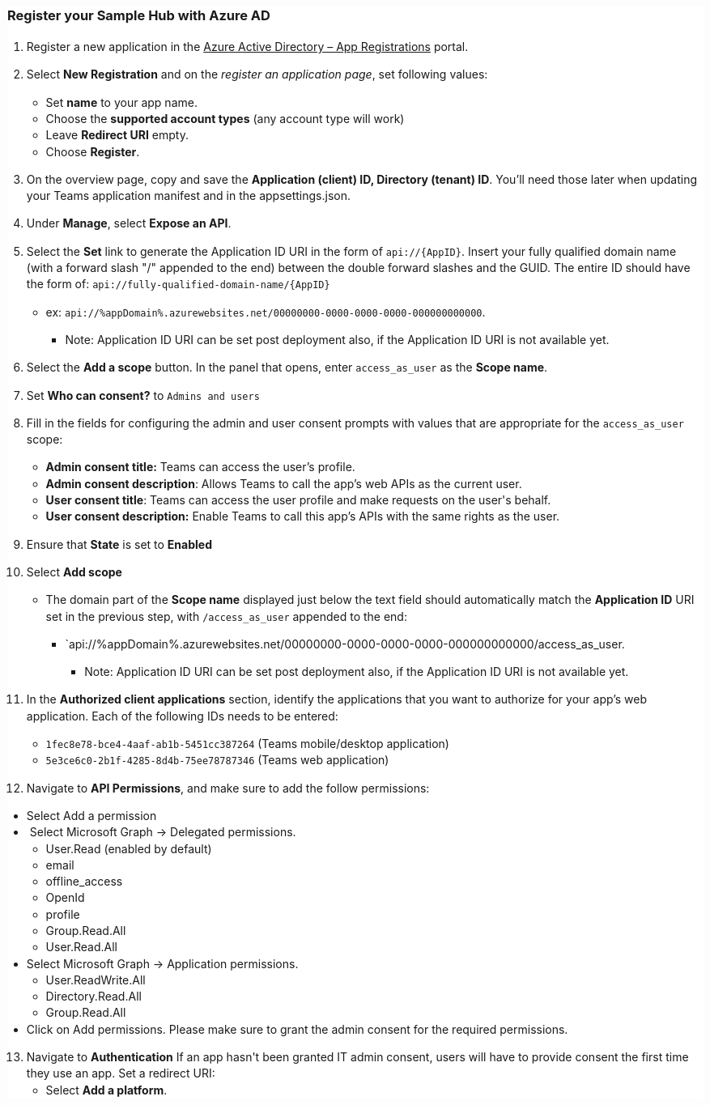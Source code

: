 ### Register your Sample Hub with Azure AD

1. Register a new application in the [Azure Active Directory – App Registrations](https://go.microsoft.com/fwlink/?linkid=2083908) portal.
2. Select **New Registration** and on the *register an application page*, set following values:
    * Set **name** to your app name.
    * Choose the **supported account types** (any account type will work)
    * Leave **Redirect URI** empty.
    * Choose **Register**.
3. On the overview page, copy and save the **Application (client) ID, Directory (tenant) ID**. You’ll need those later when updating your Teams application manifest and in the appsettings.json.
4. Under **Manage**, select **Expose an API**. 
5. Select the **Set** link to generate the Application ID URI in the form of `api://{AppID}`. Insert your fully qualified domain name (with a forward slash "/" appended to the end) between the double forward slashes and the GUID. The entire ID should have the form of: `api://fully-qualified-domain-name/{AppID}`
    * ex: `api://%appDomain%.azurewebsites.net/00000000-0000-0000-0000-000000000000`.

        * Note: Application ID URI can be set post deployment also, if the Application ID URI is not available yet.

6. Select the **Add a scope** button. In the panel that opens, enter `access_as_user` as the **Scope name**.
7. Set **Who can consent?** to `Admins and users`
8. Fill in the fields for configuring the admin and user consent prompts with values that are appropriate for the `access_as_user` scope:
    * **Admin consent title:** Teams can access the user’s profile.
    * **Admin consent description**: Allows Teams to call the app’s web APIs as the current user.
    * **User consent title**: Teams can access the user profile and make requests on the user's behalf.
    * **User consent description:** Enable Teams to call this app’s APIs with the same rights as the user.
9. Ensure that **State** is set to **Enabled**
10. Select **Add scope**
    * The domain part of the **Scope name** displayed just below the text field should automatically match the **Application ID** URI set in the previous step, with `/access_as_user` appended to the end:
        * `api://%appDomain%.azurewebsites.net/00000000-0000-0000-0000-000000000000/access_as_user.

            * Note: Application ID URI can be set post deployment also, if the Application ID URI is not available yet.

11. In the **Authorized client applications** section, identify the applications that you want to authorize for your app’s web application. Each of the following IDs needs to be entered:
    * `1fec8e78-bce4-4aaf-ab1b-5451cc387264` (Teams mobile/desktop application)
    * `5e3ce6c0-2b1f-4285-8d4b-75ee78787346` (Teams web application)
12. Navigate to **API Permissions**, and make sure to add the follow permissions:
-   Select Add a permission
-   Select Microsoft Graph -\> Delegated permissions.
    * User.Read (enabled by default)
    * email
    * offline_access
    * OpenId
    * profile
    * Group.Read.All
    * User.Read.All
-   Select Microsoft Graph -\> Application permissions.    
    * User.ReadWrite.All
    * Directory.Read.All
    * Group.Read.All
-   Click on Add permissions. Please make sure to grant the admin consent for the required permissions.
13. Navigate to **Authentication**
    If an app hasn't been granted IT admin consent, users will have to provide consent the first time they use an app.
    Set a redirect URI:
    * Select **Add a platform**.